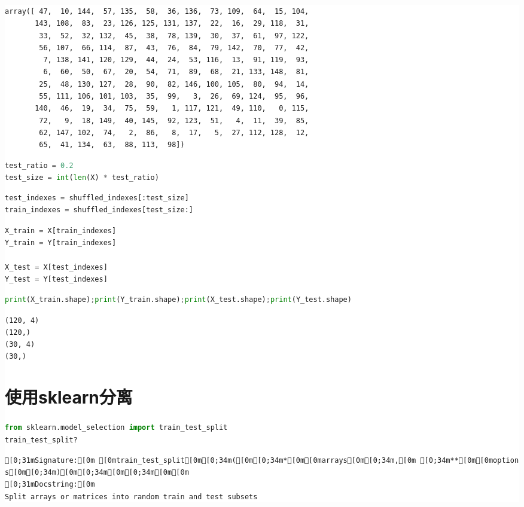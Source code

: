 


    array([ 47,  10, 144,  57, 135,  58,  36, 136,  73, 109,  64,  15, 104,
           143, 108,  83,  23, 126, 125, 131, 137,  22,  16,  29, 118,  31,
            33,  52,  32, 132,  45,  38,  78, 139,  30,  37,  61,  97, 122,
            56, 107,  66, 114,  87,  43,  76,  84,  79, 142,  70,  77,  42,
             7, 138, 141, 120, 129,  44,  24,  53, 116,  13,  91, 119,  93,
             6,  60,  50,  67,  20,  54,  71,  89,  68,  21, 133, 148,  81,
            25,  48, 130, 127,  28,  90,  82, 146, 100, 105,  80,  94,  14,
            55, 111, 106, 101, 103,  35,  99,   3,  26,  69, 124,  95,  96,
           140,  46,  19,  34,  75,  59,   1, 117, 121,  49, 110,   0, 115,
            72,   9,  18, 149,  40, 145,  92, 123,  51,   4,  11,  39,  85,
            62, 147, 102,  74,   2,  86,   8,  17,   5,  27, 112, 128,  12,
            65,  41, 134,  63,  88, 113,  98])




```python
test_ratio = 0.2
test_size = int(len(X) * test_ratio)
```


```python
test_indexes = shuffled_indexes[:test_size]
train_indexes = shuffled_indexes[test_size:]
```


```python
X_train = X[train_indexes]
Y_train = Y[train_indexes]

X_test = X[test_indexes]
Y_test = Y[test_indexes]
```


```python
print(X_train.shape);print(Y_train.shape);print(X_test.shape);print(Y_test.shape)
```

    (120, 4)
    (120,)
    (30, 4)
    (30,)


# 使用sklearn分离


```python
from sklearn.model_selection import train_test_split
train_test_split?
```


    [0;31mSignature:[0m [0mtrain_test_split[0m[0;34m([0m[0;34m*[0m[0marrays[0m[0;34m,[0m [0;34m**[0m[0moptions[0m[0;34m)[0m[0;34m[0m[0;34m[0m[0m
    [0;31mDocstring:[0m
    Split arrays or matrices into random train and test subsets
    